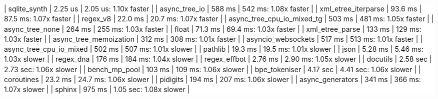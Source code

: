 | sqlite_synth               | 2.25 us                                                                                                         | 2.05 us: 1.10x faster                                                                                                 |
| async_tree_io              | 588 ms                                                                                                          | 542 ms: 1.08x faster                                                                                                  |
| xml_etree_iterparse        | 93.6 ms                                                                                                         | 87.5 ms: 1.07x faster                                                                                                 |
| regex_v8                   | 22.0 ms                                                                                                         | 20.7 ms: 1.07x faster                                                                                                 |
| async_tree_cpu_io_mixed_tg | 503 ms                                                                                                          | 481 ms: 1.05x faster                                                                                                  |
| async_tree_none            | 264 ms                                                                                                          | 255 ms: 1.03x faster                                                                                                  |
| float                      | 71.3 ms                                                                                                         | 69.4 ms: 1.03x faster                                                                                                 |
| xml_etree_parse            | 133 ms                                                                                                          | 129 ms: 1.03x faster                                                                                                  |
| async_tree_memoization     | 312 ms                                                                                                          | 308 ms: 1.01x faster                                                                                                  |
| asyncio_websockets         | 517 ms                                                                                                          | 513 ms: 1.01x faster                                                                                                  |
| async_tree_cpu_io_mixed    | 502 ms                                                                                                          | 507 ms: 1.01x slower                                                                                                  |
| pathlib                    | 19.3 ms                                                                                                         | 19.5 ms: 1.01x slower                                                                                                 |
| json                       | 5.28 ms                                                                                                         | 5.46 ms: 1.03x slower                                                                                                 |
| regex_dna                  | 176 ms                                                                                                          | 184 ms: 1.04x slower                                                                                                  |
| regex_effbot               | 2.76 ms                                                                                                         | 2.90 ms: 1.05x slower                                                                                                 |
| docutils                   | 2.58 sec                                                                                                        | 2.73 sec: 1.06x slower                                                                                                |
| bench_mp_pool              | 103 ms                                                                                                          | 109 ms: 1.06x slower                                                                                                  |
| bpe_tokeniser              | 4.17 sec                                                                                                        | 4.41 sec: 1.06x slower                                                                                                |
| coroutines                 | 23.2 ms                                                                                                         | 24.7 ms: 1.06x slower                                                                                                 |
| pidigits                   | 194 ms                                                                                                          | 207 ms: 1.06x slower                                                                                                  |
| async_generators           | 341 ms                                                                                                          | 366 ms: 1.07x slower                                                                                                  |
| sphinx                     | 975 ms                                                                                                          | 1.05 sec: 1.08x slower                                                                                                |